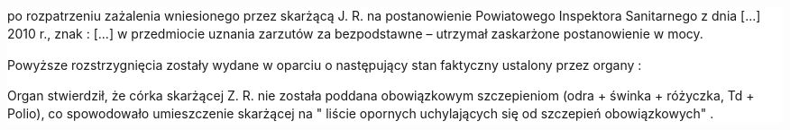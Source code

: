  po rozpatrzeniu zażalenia wniesionego przez skarżącą J. R. na postanowienie Powiatowego Inspektora Sanitarnego z dnia [...] 2010 r., znak : [...] w przedmiocie uznania zarzutów za bezpodstawne – utrzymał zaskarżone postanowienie w mocy.                                                                                                                                                                                                                                                                                                                                                                                                                                                                                                                                                                                                                                                                                                                                                                                                                                                                                                                                                                                
                                                                                                                                                                                                                                                                                                                                                                                                                                                                                                                                                                                                                                                                                                                                                                                                                                                                                                                                                                                                                                                                                                                                                                                                                             
 Powyższe rozstrzygnięcia zostały wydane w oparciu o następujący stan faktyczny ustalony przez organy :                                                                                                                                                                                                                                                                                                                                                                                                                                                                                                                                                                                                                                                                                                                                                                                                                                                                                                                                                                                                                                                                                                                      
                                                                                                                                                                                                                                                                                                                                                                                                                                                                                                                                                                                                                                                                                                                                                                                                                                                                                                                                                                                                                                                                                                                                                                                                                             
 Organ stwierdził, że córka skarżącej Z. R. nie została poddana obowiązkowym szczepieniom (odra + świnka + różyczka, Td + Polio), co spowodowało umieszczenie skarżącej na " liście opornych uchylających się od szczepień obowiązkowych" .                                                                                                                                                                                                                                                                                                                                                                                                                                                                                                                                                                                                                                                                                                                                                                                                                                                                                                                                                                                  